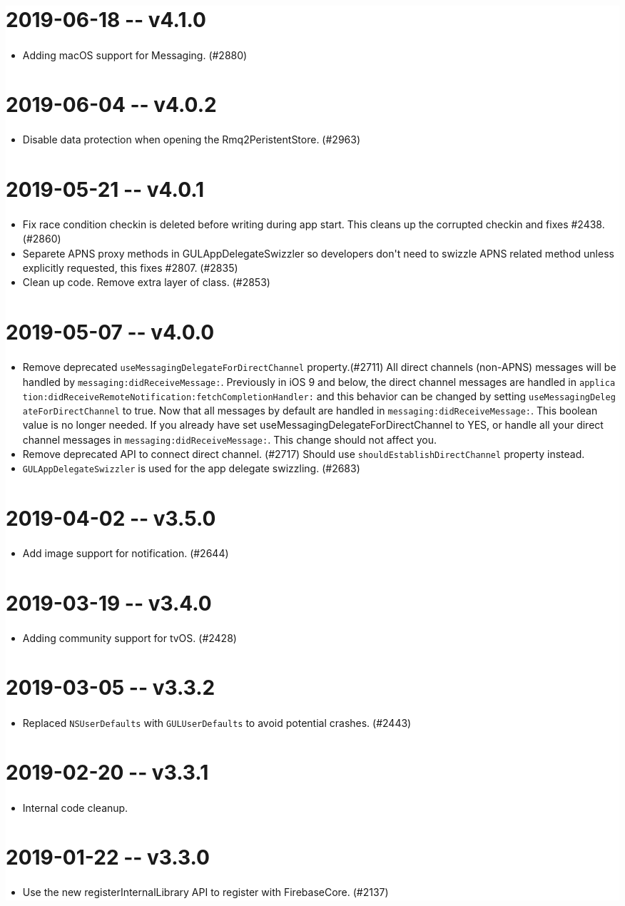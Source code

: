 # 2019-06-18 -- v4.1.0
- Adding macOS support for Messaging. (#2880)

# 2019-06-04 -- v4.0.2
- Disable data protection when opening the Rmq2PeristentStore. (#2963)

# 2019-05-21 -- v4.0.1
- Fix race condition checkin is deleted before writing during app start. This cleans up the corrupted checkin and fixes #2438. (#2860)
- Separete APNS proxy methods in GULAppDelegateSwizzler so developers don't need to swizzle APNS related method unless explicitly requested, this fixes #2807. (#2835)
- Clean up code. Remove extra layer of class. (#2853)

# 2019-05-07 -- v4.0.0
- Remove deprecated `useMessagingDelegateForDirectChannel` property.(#2711) All direct channels (non-APNS) messages will be handled by `messaging:didReceiveMessage:`. Previously in iOS 9 and below, the direct channel messages are handled in `application:didReceiveRemoteNotification:fetchCompletionHandler:` and this behavior can be changed by setting `useMessagingDelegateForDirectChannel` to true. Now that all messages by default are handled in `messaging:didReceiveMessage:`. This boolean value is no longer needed. If you already have set useMessagingDelegateForDirectChannel to YES, or handle all your direct channel messages in `messaging:didReceiveMessage:`. This change should not affect you.
- Remove deprecated API to connect direct channel. (#2717) Should use `shouldEstablishDirectChannel` property instead.
- `GULAppDelegateSwizzler` is used for the app delegate swizzling. (#2683)

# 2019-04-02 -- v3.5.0
- Add image support for notification. (#2644)

# 2019-03-19 -- v3.4.0
- Adding community support for tvOS. (#2428)

# 2019-03-05 -- v3.3.2
- Replaced `NSUserDefaults` with `GULUserDefaults` to avoid potential crashes. (#2443)

# 2019-02-20 -- v3.3.1
- Internal code cleanup.

# 2019-01-22 -- v3.3.0
- Use the new registerInternalLibrary API to register with FirebaseCore. (#2137)
